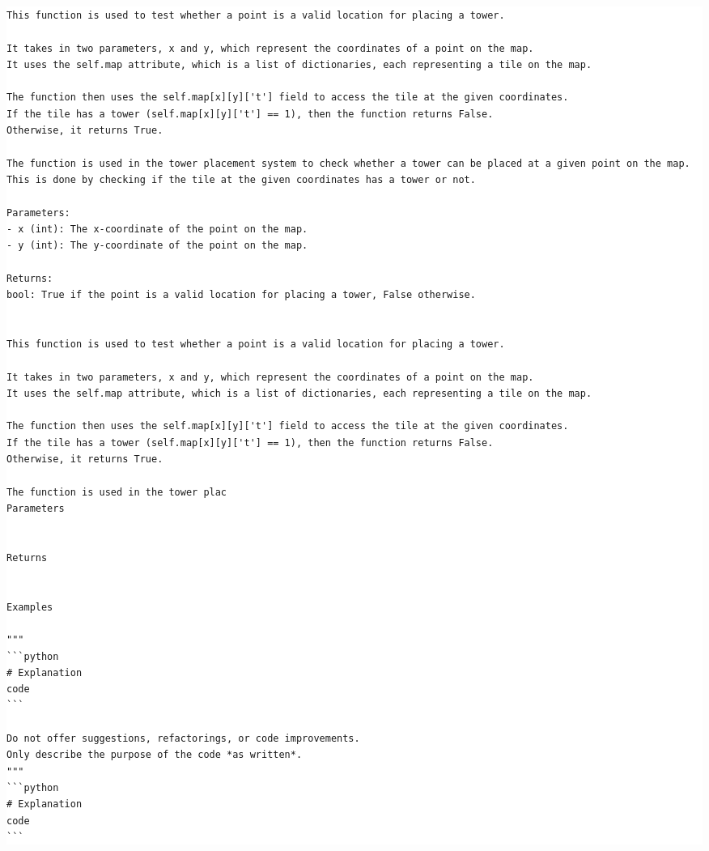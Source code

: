     
    This function is used to test whether a point is a valid location for placing a tower.
    
    It takes in two parameters, x and y, which represent the coordinates of a point on the map.
    It uses the self.map attribute, which is a list of dictionaries, each representing a tile on the map.
    
    The function then uses the self.map[x][y]['t'] field to access the tile at the given coordinates.
    If the tile has a tower (self.map[x][y]['t'] == 1), then the function returns False.
    Otherwise, it returns True.
    
    The function is used in the tower placement system to check whether a tower can be placed at a given point on the map.
    This is done by checking if the tile at the given coordinates has a tower or not.
    
    Parameters:
    - x (int): The x-coordinate of the point on the map.
    - y (int): The y-coordinate of the point on the map.
    
    Returns:
    bool: True if the point is a valid location for placing a tower, False otherwise.
    
    
    This function is used to test whether a point is a valid location for placing a tower.
    
    It takes in two parameters, x and y, which represent the coordinates of a point on the map.
    It uses the self.map attribute, which is a list of dictionaries, each representing a tile on the map.
    
    The function then uses the self.map[x][y]['t'] field to access the tile at the given coordinates.
    If the tile has a tower (self.map[x][y]['t'] == 1), then the function returns False.
    Otherwise, it returns True.
    
    The function is used in the tower plac
    Parameters

    
    Returns

    
    Examples

    """
    ```python
    # Explanation
    code
    ```

    Do not offer suggestions, refactorings, or code improvements.
    Only describe the purpose of the code *as written*.
    """
    ```python
    # Explanation
    code
    ```
